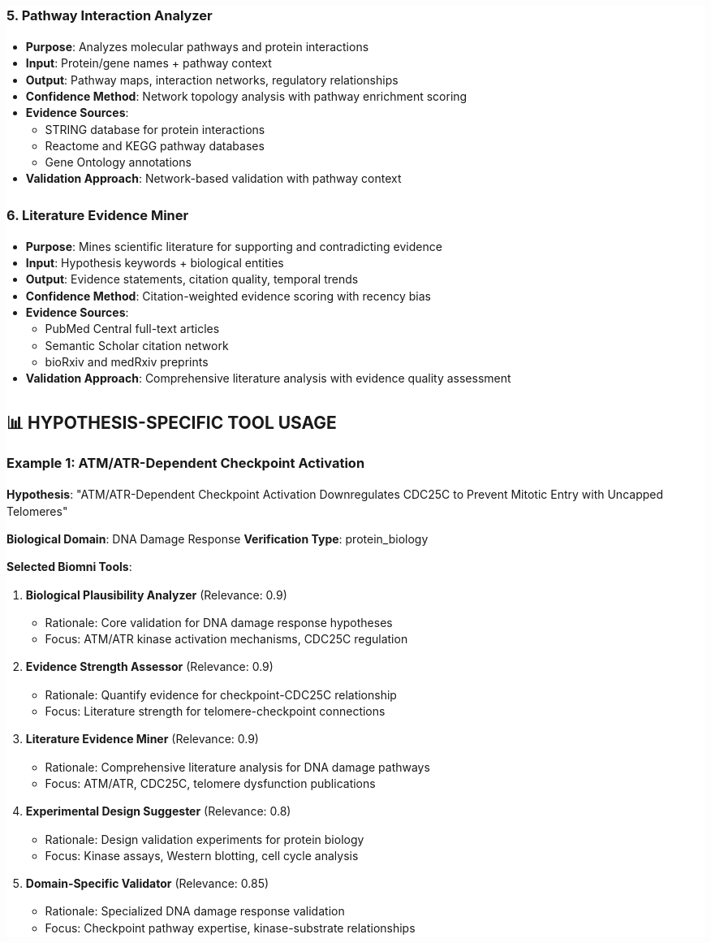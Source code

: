 ### 5. **Pathway Interaction Analyzer**
- **Purpose**: Analyzes molecular pathways and protein interactions
- **Input**: Protein/gene names + pathway context
- **Output**: Pathway maps, interaction networks, regulatory relationships
- **Confidence Method**: Network topology analysis with pathway enrichment scoring
- **Evidence Sources**:
  - STRING database for protein interactions
  - Reactome and KEGG pathway databases
  - Gene Ontology annotations
- **Validation Approach**: Network-based validation with pathway context

### 6. **Literature Evidence Miner**
- **Purpose**: Mines scientific literature for supporting and contradicting evidence
- **Input**: Hypothesis keywords + biological entities
- **Output**: Evidence statements, citation quality, temporal trends
- **Confidence Method**: Citation-weighted evidence scoring with recency bias
- **Evidence Sources**:
  - PubMed Central full-text articles
  - Semantic Scholar citation network
  - bioRxiv and medRxiv preprints
- **Validation Approach**: Comprehensive literature analysis with evidence quality assessment

## 📊 HYPOTHESIS-SPECIFIC TOOL USAGE

### Example 1: ATM/ATR-Dependent Checkpoint Activation
**Hypothesis**: "ATM/ATR-Dependent Checkpoint Activation Downregulates CDC25C to Prevent Mitotic Entry with Uncapped Telomeres"

**Biological Domain**: DNA Damage Response
**Verification Type**: protein_biology

**Selected Biomni Tools**:
1. **Biological Plausibility Analyzer** (Relevance: 0.9)
   - Rationale: Core validation for DNA damage response hypotheses
   - Focus: ATM/ATR kinase activation mechanisms, CDC25C regulation

2. **Evidence Strength Assessor** (Relevance: 0.9)
   - Rationale: Quantify evidence for checkpoint-CDC25C relationship
   - Focus: Literature strength for telomere-checkpoint connections

3. **Literature Evidence Miner** (Relevance: 0.9)
   - Rationale: Comprehensive literature analysis for DNA damage pathways
   - Focus: ATM/ATR, CDC25C, telomere dysfunction publications

4. **Experimental Design Suggester** (Relevance: 0.8)
   - Rationale: Design validation experiments for protein biology
   - Focus: Kinase assays, Western blotting, cell cycle analysis

5. **Domain-Specific Validator** (Relevance: 0.85)
   - Rationale: Specialized DNA damage response validation
   - Focus: Checkpoint pathway expertise, kinase-substrate relationships
